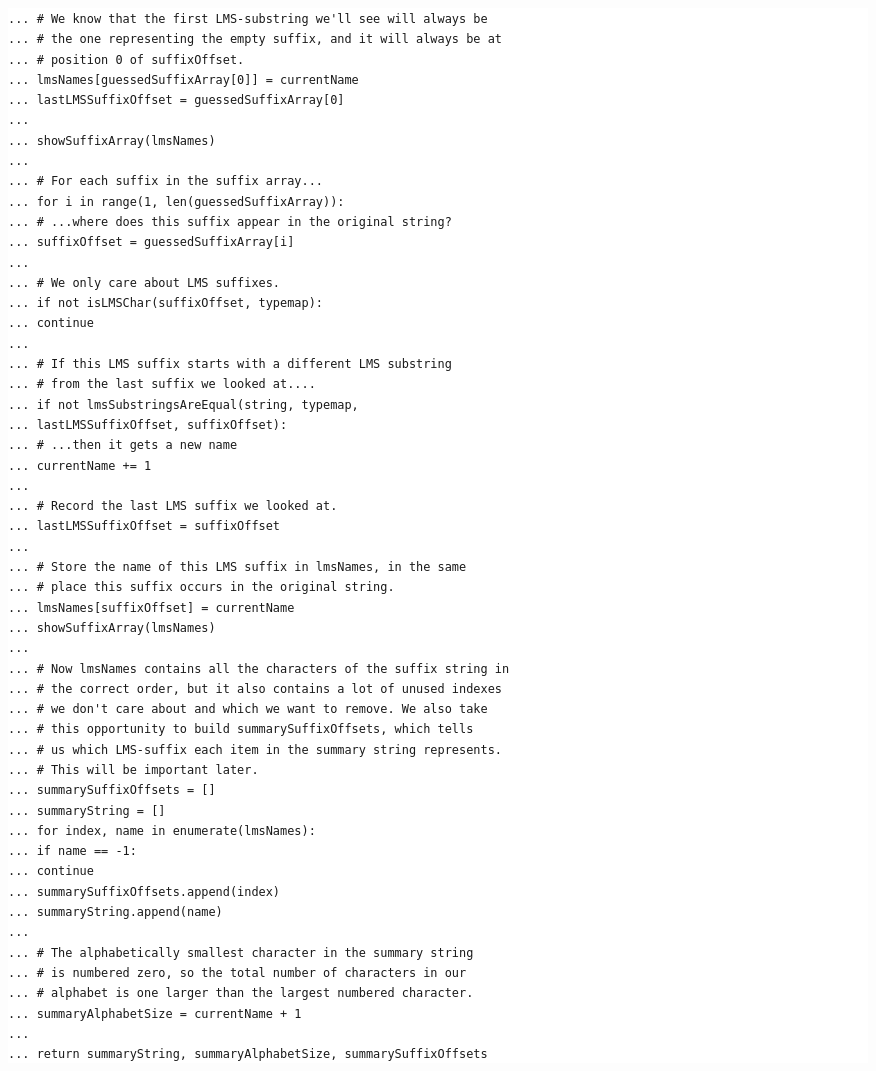 ```
... # We know that the first LMS-substring we'll see will always be
... # the one representing the empty suffix, and it will always be at
... # position 0 of suffixOffset.
... lmsNames[guessedSuffixArray[0]] = currentName
... lastLMSSuffixOffset = guessedSuffixArray[0]
...
... showSuffixArray(lmsNames)
...
... # For each suffix in the suffix array...
... for i in range(1, len(guessedSuffixArray)):
... # ...where does this suffix appear in the original string?
... suffixOffset = guessedSuffixArray[i]
...
... # We only care about LMS suffixes.
... if not isLMSChar(suffixOffset, typemap):
... continue
...
... # If this LMS suffix starts with a different LMS substring
... # from the last suffix we looked at....
... if not lmsSubstringsAreEqual(string, typemap,
... lastLMSSuffixOffset, suffixOffset):
... # ...then it gets a new name
... currentName += 1
...
... # Record the last LMS suffix we looked at.
... lastLMSSuffixOffset = suffixOffset
...
... # Store the name of this LMS suffix in lmsNames, in the same
... # place this suffix occurs in the original string.
... lmsNames[suffixOffset] = currentName
... showSuffixArray(lmsNames)
...
... # Now lmsNames contains all the characters of the suffix string in
... # the correct order, but it also contains a lot of unused indexes
... # we don't care about and which we want to remove. We also take
... # this opportunity to build summarySuffixOffsets, which tells
... # us which LMS-suffix each item in the summary string represents.
... # This will be important later.
... summarySuffixOffsets = []
... summaryString = []
... for index, name in enumerate(lmsNames):
... if name == -1:
... continue
... summarySuffixOffsets.append(index)
... summaryString.append(name)
...
... # The alphabetically smallest character in the summary string
... # is numbered zero, so the total number of characters in our
... # alphabet is one larger than the largest numbered character.
... summaryAlphabetSize = currentName + 1
...
... return summaryString, summaryAlphabetSize, summarySuffixOffsets
```
